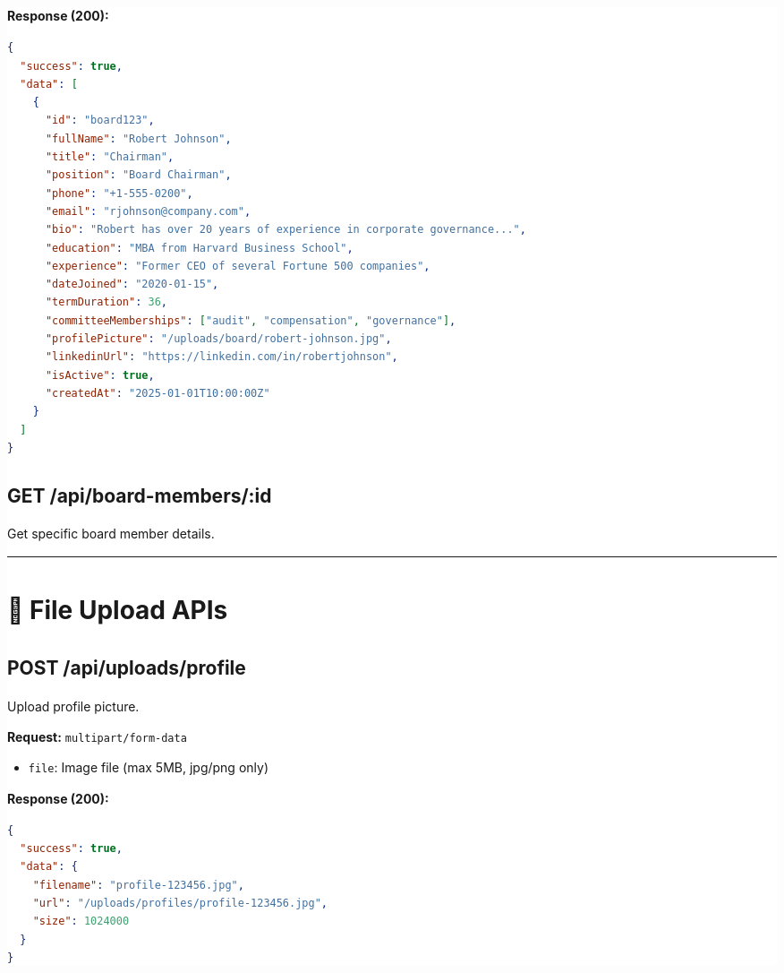 **Response (200):**
```json
{
  "success": true,
  "data": [
    {
      "id": "board123",
      "fullName": "Robert Johnson",
      "title": "Chairman",
      "position": "Board Chairman",
      "phone": "+1-555-0200",
      "email": "rjohnson@company.com",
      "bio": "Robert has over 20 years of experience in corporate governance...",
      "education": "MBA from Harvard Business School",
      "experience": "Former CEO of several Fortune 500 companies",
      "dateJoined": "2020-01-15",
      "termDuration": 36,
      "committeeMemberships": ["audit", "compensation", "governance"],
      "profilePicture": "/uploads/board/robert-johnson.jpg",
      "linkedinUrl": "https://linkedin.com/in/robertjohnson",
      "isActive": true,
      "createdAt": "2025-01-01T10:00:00Z"
    }
  ]
}
```

## GET /api/board-members/:id
Get specific board member details.

---

# 📁 File Upload APIs

## POST /api/uploads/profile
Upload profile picture.

**Request:** `multipart/form-data`
- `file`: Image file (max 5MB, jpg/png only)

**Response (200):**
```json
{
  "success": true,
  "data": {
    "filename": "profile-123456.jpg",
    "url": "/uploads/profiles/profile-123456.jpg",
    "size": 1024000
  }
}
```
